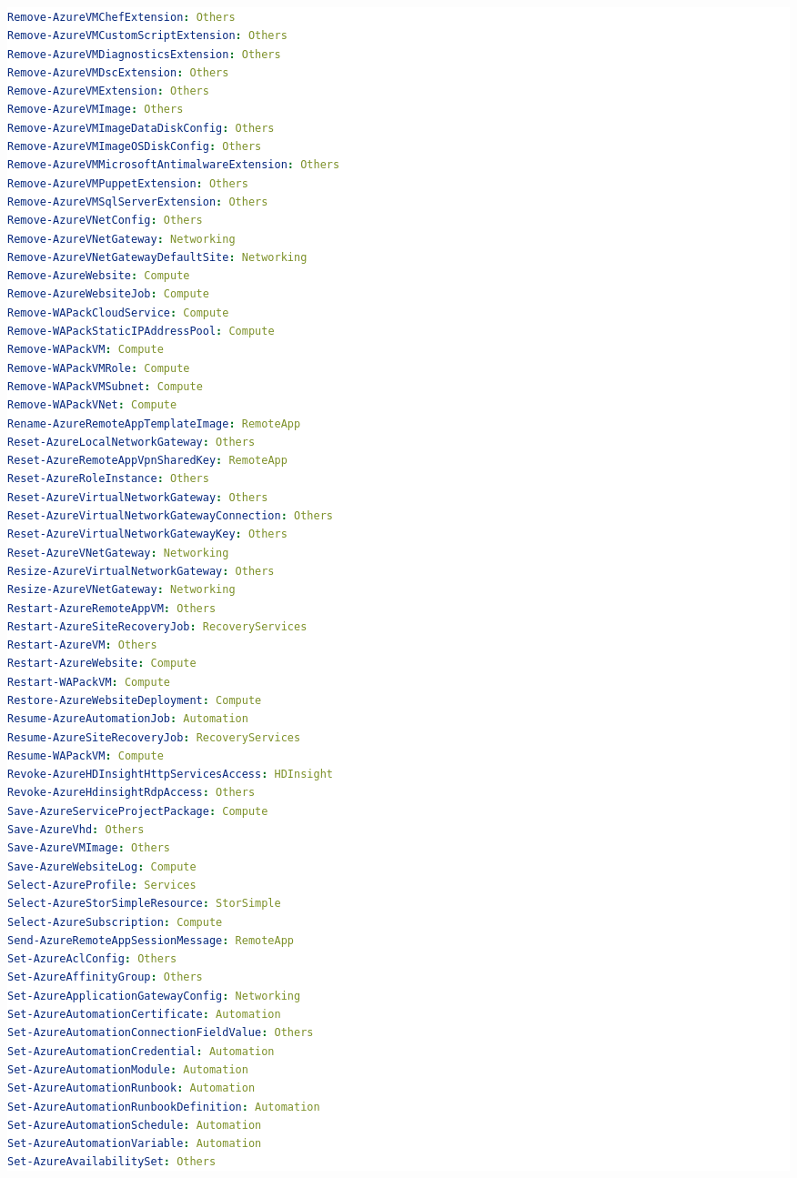 ```yaml
Remove-AzureVMChefExtension: Others
Remove-AzureVMCustomScriptExtension: Others
Remove-AzureVMDiagnosticsExtension: Others
Remove-AzureVMDscExtension: Others
Remove-AzureVMExtension: Others
Remove-AzureVMImage: Others
Remove-AzureVMImageDataDiskConfig: Others
Remove-AzureVMImageOSDiskConfig: Others
Remove-AzureVMMicrosoftAntimalwareExtension: Others
Remove-AzureVMPuppetExtension: Others
Remove-AzureVMSqlServerExtension: Others
Remove-AzureVNetConfig: Others
Remove-AzureVNetGateway: Networking
Remove-AzureVNetGatewayDefaultSite: Networking
Remove-AzureWebsite: Compute
Remove-AzureWebsiteJob: Compute
Remove-WAPackCloudService: Compute
Remove-WAPackStaticIPAddressPool: Compute
Remove-WAPackVM: Compute
Remove-WAPackVMRole: Compute
Remove-WAPackVMSubnet: Compute
Remove-WAPackVNet: Compute
Rename-AzureRemoteAppTemplateImage: RemoteApp
Reset-AzureLocalNetworkGateway: Others
Reset-AzureRemoteAppVpnSharedKey: RemoteApp
Reset-AzureRoleInstance: Others
Reset-AzureVirtualNetworkGateway: Others
Reset-AzureVirtualNetworkGatewayConnection: Others
Reset-AzureVirtualNetworkGatewayKey: Others
Reset-AzureVNetGateway: Networking
Resize-AzureVirtualNetworkGateway: Others
Resize-AzureVNetGateway: Networking
Restart-AzureRemoteAppVM: Others
Restart-AzureSiteRecoveryJob: RecoveryServices
Restart-AzureVM: Others
Restart-AzureWebsite: Compute
Restart-WAPackVM: Compute
Restore-AzureWebsiteDeployment: Compute
Resume-AzureAutomationJob: Automation
Resume-AzureSiteRecoveryJob: RecoveryServices
Resume-WAPackVM: Compute
Revoke-AzureHDInsightHttpServicesAccess: HDInsight
Revoke-AzureHdinsightRdpAccess: Others
Save-AzureServiceProjectPackage: Compute
Save-AzureVhd: Others
Save-AzureVMImage: Others
Save-AzureWebsiteLog: Compute
Select-AzureProfile: Services
Select-AzureStorSimpleResource: StorSimple
Select-AzureSubscription: Compute
Send-AzureRemoteAppSessionMessage: RemoteApp
Set-AzureAclConfig: Others
Set-AzureAffinityGroup: Others
Set-AzureApplicationGatewayConfig: Networking
Set-AzureAutomationCertificate: Automation
Set-AzureAutomationConnectionFieldValue: Others
Set-AzureAutomationCredential: Automation
Set-AzureAutomationModule: Automation
Set-AzureAutomationRunbook: Automation
Set-AzureAutomationRunbookDefinition: Automation
Set-AzureAutomationSchedule: Automation
Set-AzureAutomationVariable: Automation
Set-AzureAvailabilitySet: Others
```